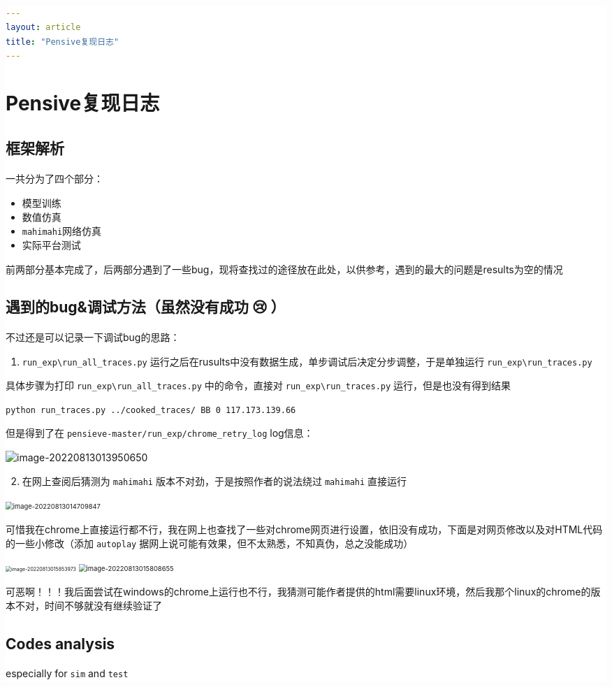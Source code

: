 ```yaml
---
layout: article
title: "Pensive复现日志"
---
```


# **Pensive复现日志**

## **框架解析**

一共分为了四个部分：

* 模型训练
* 数值仿真
* `mahimahi`网络仿真
* 实际平台测试

前两部分基本完成了，后两部分遇到了一些bug，现将查找过的途径放在此处，以供参考，遇到的最大的问题是results为空的情况

## **遇到的bug&调试方法**（虽然没有成功 :cry: ）

不过还是可以记录一下调试bug的思路：

1. `run_exp\run_all_traces.py` 运行之后在rusults中没有数据生成，单步调试后决定分步调整，于是单独运行 `run_exp\run_traces.py` 

具体步骤为打印 `run_exp\run_all_traces.py` 中的命令，直接对 `run_exp\run_traces.py` 运行，但是也没有得到结果

```
python run_traces.py ../cooked_traces/ BB 0 117.173.139.66
```

但是得到了在 `pensieve-master/run_exp/chrome_retry_log` log信息：

![image-20220813013950650](https://xiaoqixiaowei.oss-cn-chengdu.aliyuncs.com/img_for_typora/image-20220813013950650.png)

2. 在网上查阅后猜测为 `mahimahi` 版本不对劲，于是按照作者的说法绕过 `mahimahi` 直接运行

<img src="https://xiaoqixiaowei.oss-cn-chengdu.aliyuncs.com/img_for_typora/image-20220813014709847.png" alt="image-20220813014709847" style="zoom:67%;" />

可惜我在chrome上直接运行都不行，我在网上也查找了一些对chrome网页进行设置，依旧没有成功，下面是对网页修改以及对HTML代码的一些小修改（添加 `autoplay` 据网上说可能有效果，但不太熟悉，不知真伪，总之没能成功）

<img src="https://xiaoqixiaowei.oss-cn-chengdu.aliyuncs.com/img_for_typora/image-20220813015853973.png" alt="image-20220813015853973" style="zoom:50%;" />

<img src="https://xiaoqixiaowei.oss-cn-chengdu.aliyuncs.com/img_for_typora/image-20220813015808655.png" alt="image-20220813015808655" style="zoom: 67%;" />

可恶啊！！！我后面尝试在windows的chrome上运行也不行，我猜测可能作者提供的html需要linux环境，然后我那个linux的chrome的版本不对，时间不够就没有继续验证了



## **Codes analysis**

especially for `sim` and `test`
